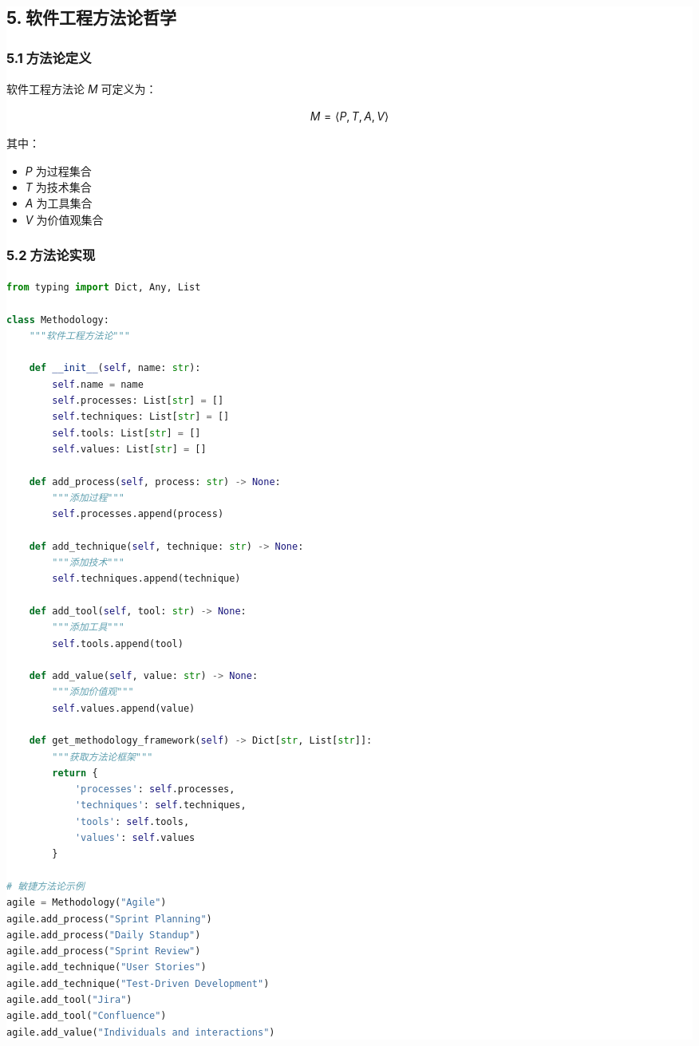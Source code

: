 ## 5. 软件工程方法论哲学

### 5.1 方法论定义

软件工程方法论 $M$ 可定义为：

$$M = \langle P, T, A, V \rangle$$

其中：
- $P$ 为过程集合
- $T$ 为技术集合
- $A$ 为工具集合
- $V$ 为价值观集合

### 5.2 方法论实现

```python
from typing import Dict, Any, List

class Methodology:
    """软件工程方法论"""
    
    def __init__(self, name: str):
        self.name = name
        self.processes: List[str] = []
        self.techniques: List[str] = []
        self.tools: List[str] = []
        self.values: List[str] = []
    
    def add_process(self, process: str) -> None:
        """添加过程"""
        self.processes.append(process)
    
    def add_technique(self, technique: str) -> None:
        """添加技术"""
        self.techniques.append(technique)
    
    def add_tool(self, tool: str) -> None:
        """添加工具"""
        self.tools.append(tool)
    
    def add_value(self, value: str) -> None:
        """添加价值观"""
        self.values.append(value)
    
    def get_methodology_framework(self) -> Dict[str, List[str]]:
        """获取方法论框架"""
        return {
            'processes': self.processes,
            'techniques': self.techniques,
            'tools': self.tools,
            'values': self.values
        }

# 敏捷方法论示例
agile = Methodology("Agile")
agile.add_process("Sprint Planning")
agile.add_process("Daily Standup")
agile.add_process("Sprint Review")
agile.add_technique("User Stories")
agile.add_technique("Test-Driven Development")
agile.add_tool("Jira")
agile.add_tool("Confluence")
agile.add_value("Individuals and interactions")
```